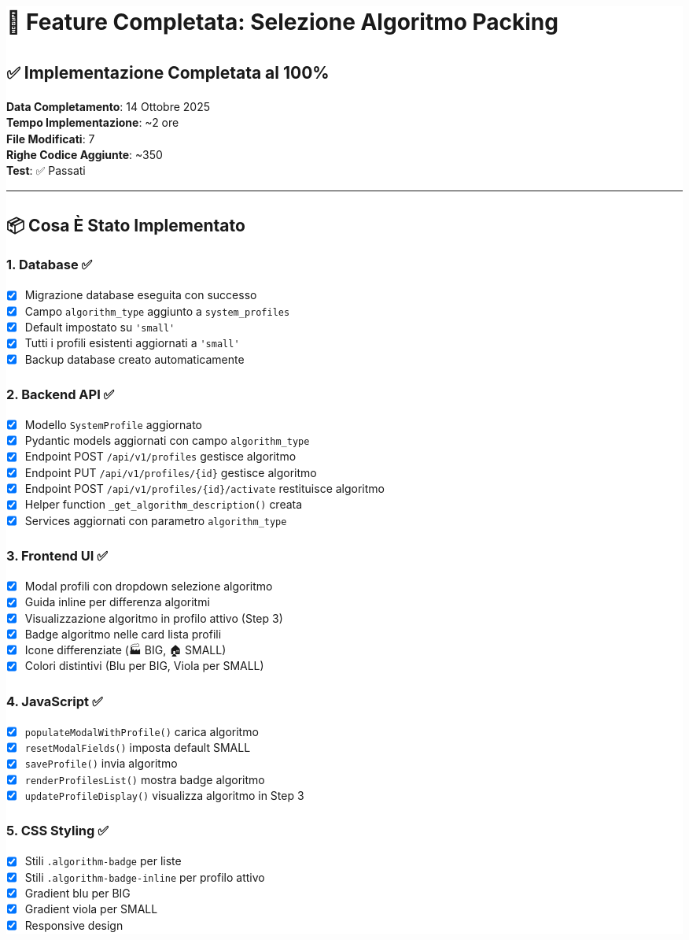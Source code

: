 # 🎉 Feature Completata: Selezione Algoritmo Packing

## ✅ Implementazione Completata al 100%

**Data Completamento**: 14 Ottobre 2025  
**Tempo Implementazione**: ~2 ore  
**File Modificati**: 7  
**Righe Codice Aggiunte**: ~350  
**Test**: ✅ Passati

---

## 📦 Cosa È Stato Implementato

### 1. Database ✅
- [x] Migrazione database eseguita con successo
- [x] Campo `algorithm_type` aggiunto a `system_profiles`
- [x] Default impostato su `'small'`
- [x] Tutti i profili esistenti aggiornati a `'small'`
- [x] Backup database creato automaticamente

### 2. Backend API ✅
- [x] Modello `SystemProfile` aggiornato
- [x] Pydantic models aggiornati con campo `algorithm_type`
- [x] Endpoint POST `/api/v1/profiles` gestisce algoritmo
- [x] Endpoint PUT `/api/v1/profiles/{id}` gestisce algoritmo
- [x] Endpoint POST `/api/v1/profiles/{id}/activate` restituisce algoritmo
- [x] Helper function `_get_algorithm_description()` creata
- [x] Services aggiornati con parametro `algorithm_type`

### 3. Frontend UI ✅
- [x] Modal profili con dropdown selezione algoritmo
- [x] Guida inline per differenza algoritmi
- [x] Visualizzazione algoritmo in profilo attivo (Step 3)
- [x] Badge algoritmo nelle card lista profili
- [x] Icone differenziate (🏭 BIG, 🏠 SMALL)
- [x] Colori distintivi (Blu per BIG, Viola per SMALL)

### 4. JavaScript ✅
- [x] `populateModalWithProfile()` carica algoritmo
- [x] `resetModalFields()` imposta default SMALL
- [x] `saveProfile()` invia algoritmo
- [x] `renderProfilesList()` mostra badge algoritmo
- [x] `updateProfileDisplay()` visualizza algoritmo in Step 3

### 5. CSS Styling ✅
- [x] Stili `.algorithm-badge` per liste
- [x] Stili `.algorithm-badge-inline` per profilo attivo
- [x] Gradient blu per BIG
- [x] Gradient viola per SMALL
- [x] Responsive design
